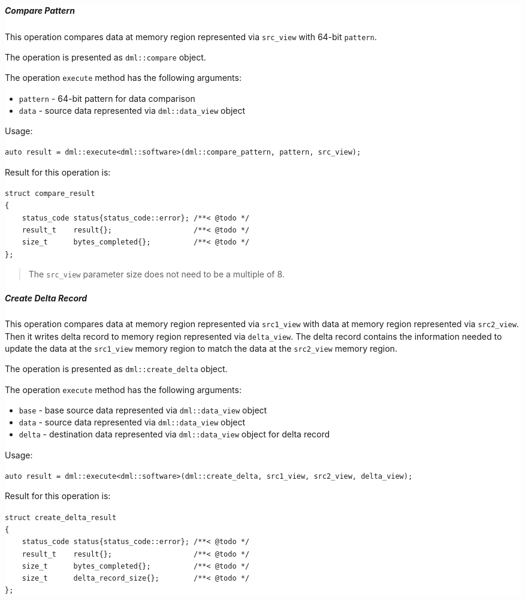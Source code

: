 ##### Compare Pattern

This operation compares data at memory region represented via `src_view` with 64-bit `pattern`.

The operation is presented as `dml::compare` object.

The operation `execute` method has the following arguments:
* `pattern` - 64-bit pattern for data comparison
* `data` - source data represented via `dml::data_view` object

Usage:
```
auto result = dml::execute<dml::software>(dml::compare_pattern, pattern, src_view);
```

Result for this operation is:
```
struct compare_result
{
    status_code status{status_code::error}; /**< @todo */
    result_t    result{};                   /**< @todo */
    size_t      bytes_completed{};          /**< @todo */
};
```

> The `src_view` parameter size does not need to be a multiple of 8.

##### Create Delta Record

This operation compares data at memory region represented via `src1_view` with data at memory region represented via `src2_view`.
Then it writes delta record to memory region represented via `delta_view`.
The delta record contains the information needed to update the data at the `src1_view` memory region to match the data at the `src2_view` memory region.

The operation is presented as `dml::create_delta` object.

The operation `execute` method has the following arguments:
* `base` - base source data represented via `dml::data_view` object
* `data` - source data represented via `dml::data_view` object
* `delta` - destination data represented via `dml::data_view` object for delta record

Usage:
```
auto result = dml::execute<dml::software>(dml::create_delta, src1_view, src2_view, delta_view);
```

Result for this operation is:
```
struct create_delta_result
{
    status_code status{status_code::error}; /**< @todo */
    result_t    result{};                   /**< @todo */
    size_t      bytes_completed{};          /**< @todo */
    size_t      delta_record_size{};        /**< @todo */
};
```
